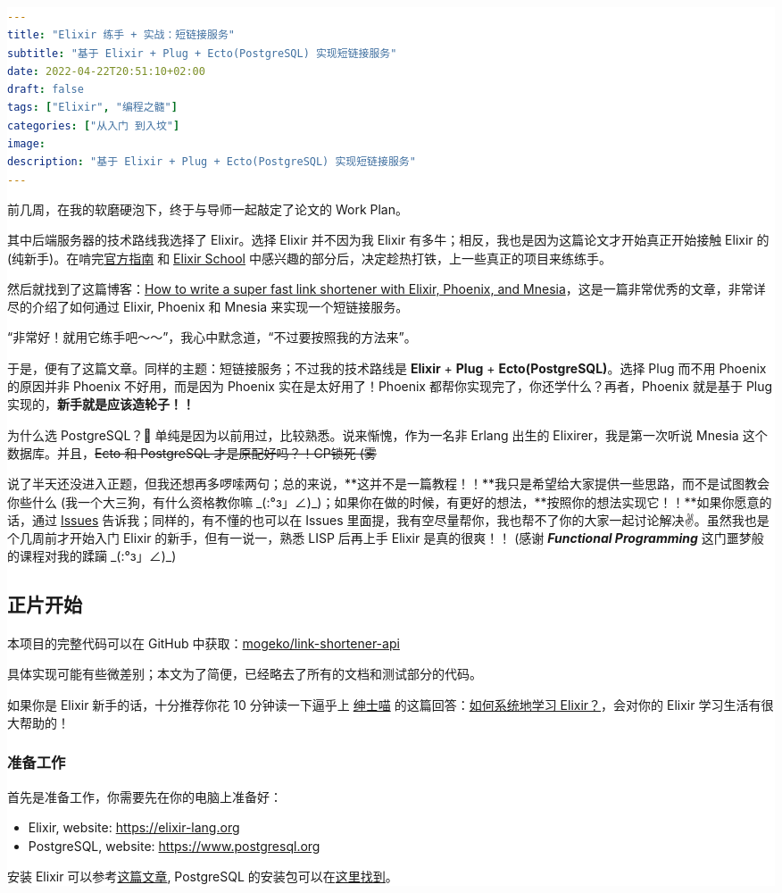 ```yaml
---
title: "Elixir 练手 + 实战：短链接服务"
subtitle: "基于 Elixir + Plug + Ecto(PostgreSQL) 实现短链接服务"
date: 2022-04-22T20:51:10+02:00
draft: false
tags: ["Elixir", "编程之髓"]
categories: ["从入门 到入坟"]
image:
description: "基于 Elixir + Plug + Ecto(PostgreSQL) 实现短链接服务"
---
```




前几周，在我的软磨硬泡下，终于与导师一起敲定了论文的 Work Plan。

其中后端服务器的技术路线我选择了 Elixir。选择 Elixir 并不因为我 Elixir 有多牛；相反，我也是因为这篇论文才开始真正开始接触 Elixir 的 (纯新手)。在啃完[官方指南](https://elixir-lang.org/getting-started/introduction.html) 和 [Elixir School](https://elixirschool.com/zh-hans) 中感兴趣的部分后，决定趁热打铁，上一些真正的项目来练练手。

然后就找到了这篇博客：[How to write a super fast link shortener with Elixir, Phoenix, and Mnesia](https://medium.com/free-code-camp/how-to-write-a-super-fast-link-shortener-with-elixir-phoenix-and-mnesia-70ffa1564b3c)，这是一篇非常优秀的文章，非常详尽的介绍了如何通过 Elixir, Phoenix 和 Mnesia 来实现一个短链接服务。

“非常好！就用它练手吧～～”，我心中默念道，“不过要按照我的方法来”。

于是，便有了这篇文章。同样的主题：短链接服务；不过我的技术路线是 **Elixir** + **Plug** + **Ecto(PostgreSQL)**。选择 Plug 而不用 Phoenix 的原因并非 Phoenix 不好用，而是因为 Phoenix 实在是太好用了！Phoenix 都帮你实现完了，你还学什么？再者，Phoenix 就是基于 Plug 实现的，**新手就是应该造轮子！！**

为什么选 PostgreSQL？👀 单纯是因为以前用过，比较熟悉。说来惭愧，作为一名非 Erlang 出生的 Elixirer，我是第一次听说 Mnesia 这个数据库。并且，~~Ecto 和 PostgreSQL 才是原配好吗？！CP锁死 (雾~~

说了半天还没进入正题，但我还想再多啰嗦两句；总的来说，**这并不是一篇教程！！**我只是希望给大家提供一些思路，而不是试图教会你些什么 (我一个大三狗，有什么资格教你嘛 \_(:°з」∠)\_)；如果你在做的时候，有更好的想法，**按照你的想法实现它！！**如果你愿意的话，通过 [Issues](https://github.com/mogeko/link-shortener-api/issues) 告诉我；同样的，有不懂的也可以在 Issues 里面提，我有空尽量帮你，我也帮不了你的大家一起讨论解决✌️。虽然我也是个几周前才开始入门 Elixir 的新手，但有一说一，熟悉 LISP 后再上手 Elixir 是真的很爽！！ (感谢 _**Functional Programming**_ 这门噩梦般的课程对我的蹂躏 \_(:°з」∠)\_)

## 正片开始

本项目的完整代码可以在 GitHub 中获取：[mogeko/link-shortener-api](https://github.com/mogeko/link-shortener-api)

具体实现可能有些微差别；本文为了简便，已经略去了所有的文档和测试部分的代码。

如果你是 Elixir 新手的话，十分推荐你花 10 分钟读一下逼乎上 [绅士喵](https://www.zhihu.com/people/Hentioe) 的这篇回答：[如何系统地学习 Elixir？](https://www.zhihu.com/question/331635817/answer/842108558)，会对你的 Elixir 学习生活有很大帮助的！

### 准备工作

首先是准备工作，你需要先在你的电脑上准备好：

- Elixir, website: <https://elixir-lang.org>
- PostgreSQL, website: <https://www.postgresql.org>

安装 Elixir 可以参考[这篇文章](https://elixir-lang.org/install.html), PostgreSQL 的安装包可以在[这里找到](https://www.postgresql.org/download)。
